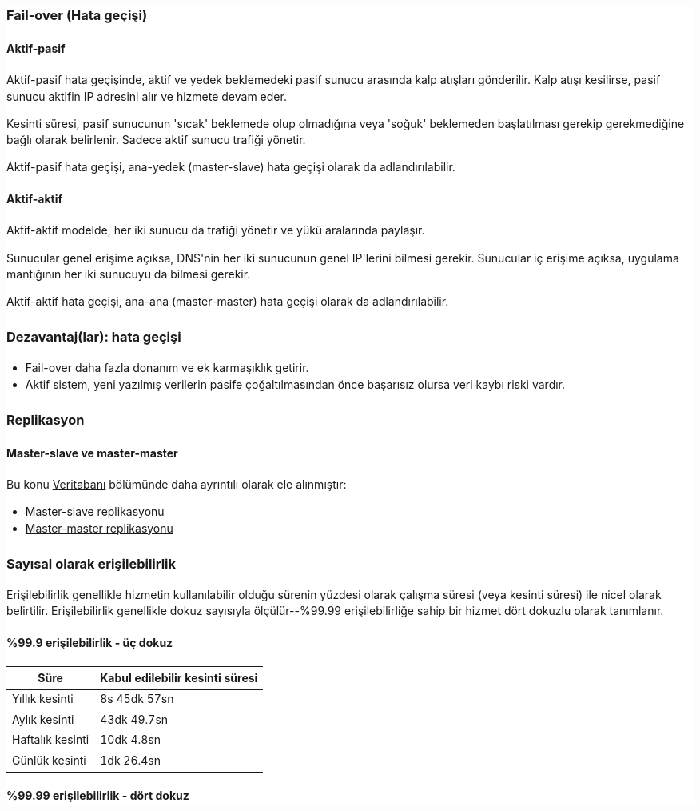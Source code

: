 ### Fail-over (Hata geçişi)

#### Aktif-pasif

Aktif-pasif hata geçişinde, aktif ve yedek beklemedeki pasif sunucu arasında kalp atışları gönderilir. Kalp atışı kesilirse, pasif sunucu aktifin IP adresini alır ve hizmete devam eder.

Kesinti süresi, pasif sunucunun 'sıcak' beklemede olup olmadığına veya 'soğuk' beklemeden başlatılması gerekip gerekmediğine bağlı olarak belirlenir. Sadece aktif sunucu trafiği yönetir.

Aktif-pasif hata geçişi, ana-yedek (master-slave) hata geçişi olarak da adlandırılabilir.

#### Aktif-aktif

Aktif-aktif modelde, her iki sunucu da trafiği yönetir ve yükü aralarında paylaşır.

Sunucular genel erişime açıksa, DNS'nin her iki sunucunun genel IP'lerini bilmesi gerekir. Sunucular iç erişime açıksa, uygulama mantığının her iki sunucuyu da bilmesi gerekir.

Aktif-aktif hata geçişi, ana-ana (master-master) hata geçişi olarak da adlandırılabilir.

### Dezavantaj(lar): hata geçişi

* Fail-over daha fazla donanım ve ek karmaşıklık getirir.
* Aktif sistem, yeni yazılmış verilerin pasife çoğaltılmasından önce başarısız olursa veri kaybı riski vardır.

### Replikasyon

#### Master-slave ve master-master

Bu konu [Veritabanı](#database) bölümünde daha ayrıntılı olarak ele alınmıştır:

* [Master-slave replikasyonu](#master-slave-replication)
* [Master-master replikasyonu](#master-master-replication)

### Sayısal olarak erişilebilirlik

Erişilebilirlik genellikle hizmetin kullanılabilir olduğu sürenin yüzdesi olarak çalışma süresi (veya kesinti süresi) ile nicel olarak belirtilir.  Erişilebilirlik genellikle dokuz sayısıyla ölçülür--%99.99 erişilebilirliğe sahip bir hizmet dört dokuzlu olarak tanımlanır.

#### %99.9 erişilebilirlik - üç dokuz

| Süre                | Kabul edilebilir kesinti süresi|
|---------------------|-------------------------------|
| Yıllık kesinti      | 8s 45dk 57sn                  |
| Aylık kesinti       | 43dk 49.7sn                   |
| Haftalık kesinti    | 10dk 4.8sn                    |
| Günlük kesinti      | 1dk 26.4sn                    |

#### %99.99 erişilebilirlik - dört dokuz
